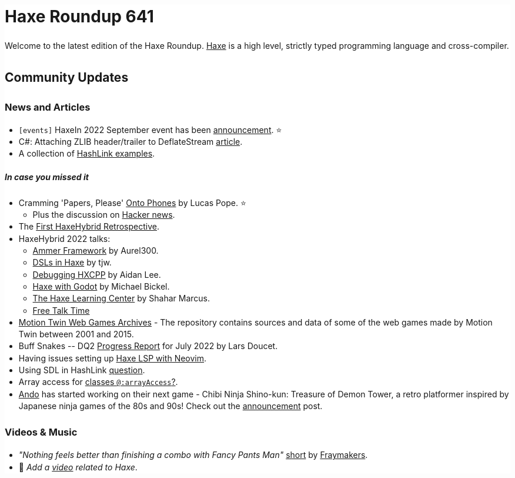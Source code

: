 [_template]: ../templates/roundup.html
[date]: / "2022-08-18 10:07:00"
[modified]: / "2022-08-18 10:29:00"
[published]: / "2022-08-18 12:00:00"
[description]: / "The latest news covering the Haxe community, featuring upcoming talks, the latest HaxeLib releases, game previews and lots more!"
[author]: https://twitter.com/teormech "Alexander Hohlov"
[contributor]: https://twitter.com/skial "Skial"

# Haxe Roundup 641

Welcome to the latest edition of the Haxe Roundup. [Haxe](http://haxe.org/?ref=haxe.io) is a high level, strictly typed programming language and cross-compiler.

## Community Updates

### News and Articles

- `[events]` HaxeIn 2022 September event has been [announcement](https://community.haxe.org/t/haxein-2022-september/3628?u=skial). :star:
- C#: Attaching ZLIB header/trailer to DeflateStream [article](https://yal.cc/cs-deflatestream-zlib/).
- A collection of [HashLink examples](https://community.haxe.org/t/hashlink-examples/3629?u=skial).

##### _In case you missed it_

- Cramming 'Papers, Please' [Onto Phones](https://dukope.com/devlogs/papers-please/mobile/) by Lucas Pope. :star:
  - Plus the discussion on [Hacker news](https://news.ycombinator.com/item?id=32371423).
- The [First HaxeHybrid Retrospective](https://osakared.io/blog/2022-08-06-first-haxehybrid-retrospective).
- HaxeHybrid 2022 talks:
    - [Ammer Framework](https://www.youtube.com/watch?v=CziUMP2Zyqw&widget_referrer=haxe.io) by Aurel300.
    - [DSLs in Haxe](https://www.youtube.com/watch?v=uvF0YYRlUsw&widget_referrer=haxe.io) by tjw.
    - [Debugging HXCPP](https://www.youtube.com/watch?v=Y1I2lPZSMe4&widget_referrer=haxe.io) by Aidan Lee.
    - [Haxe with Godot](https://www.youtube.com/watch?v=Ot0WIR1DyX8&widget_referrer=haxe.io) by Michael Bickel.
    - [The Haxe Learning Center](https://www.youtube.com/watch?v=uC0NAORI44E&widget_referrer=haxe.io) by Shahar Marcus.
    - [Free Talk Time](https://www.youtube.com/watch?v=ROnmcuWZHak&widget_referrer=haxe.io)
- [Motion Twin Web Games Archives](https://github.com/motion-twin/WebGamesArchives) - The repository contains sources and data of some of the web games made by Motion Twin between 2001 and 2015.
- Buff Snakes -- DQ2 [Progress Report](https://www.fortressofdoors.com/segments-dq2-progress-report-for-july-2022/) for July 2022 by Lars Doucet.
- Having issues setting up [Haxe LSP with Neovim](https://community.haxe.org/t/neovim-lsp-having-issues-setting-up-haxe-lsp-with-neovim/3623?u=skial).
- Using SDL in HashLink [question](https://community.haxe.org/t/hashlink-sdl/3621?u=skial).
- Array access for [classes `@:arrayAccess`?](https://community.haxe.org/t/array-access-for-classes-arrayaccess/3616?u=skial).
- [Ando](https://twitter.com/ohsat_games/status/1556690261949964291) has started working on their next game - Chibi Ninja Shino-kun: Treasure of Demon Tower, a retro platformer inspired by Japanese ninja games of the 80s and 90s! Check out the [announcement](https://www.ohsat.com/post/shino-kun/announcement/) post.

### Videos & Music

- _"Nothing feels better than finishing a combo with Fancy Pants Man"_ [short](https://www.youtube.com/shorts/hu27fZLR5Po) by [Fraymakers](https://twitter.com/FraymakersGame/status/1558225833705082880).
- :memo: _Add a [video](https://github.com/skial/haxe.io/labels/video) related to Haxe_.


[benchmarks]: https://benchs.haxe.org/
[nightly build]: http://build.haxe.org
[creating a proposal]: https://github.com/HaxeFoundation/haxe-evolution
[last week]: https://github.com/search?q=closed:2022-08-11..2022-08-18+org:haxefoundation+is:closed
[last week newurl]: https://github.com/search?q=updated:%3E2022-08-11+org:haxefoundation
[latest github]: https://github.com/search?o=desc&q=created:%22%3E+2022-08-11%22+language:Haxe&s=updated&type=Repositories
[Haxe Discord]: https://discordapp.com/invite/0uEuWH3spjck73Lo
[Armory Discord]: https://discord.com/invite/7jDud8R3dE
[OpenFL Discord]: https://discordapp.com/invite/tDgq8EE
[FeathersUI Discord]: https://discord.com/invite/SnJBC53
[Deepnight Discord]: https://discord.gg/xRMdA4er